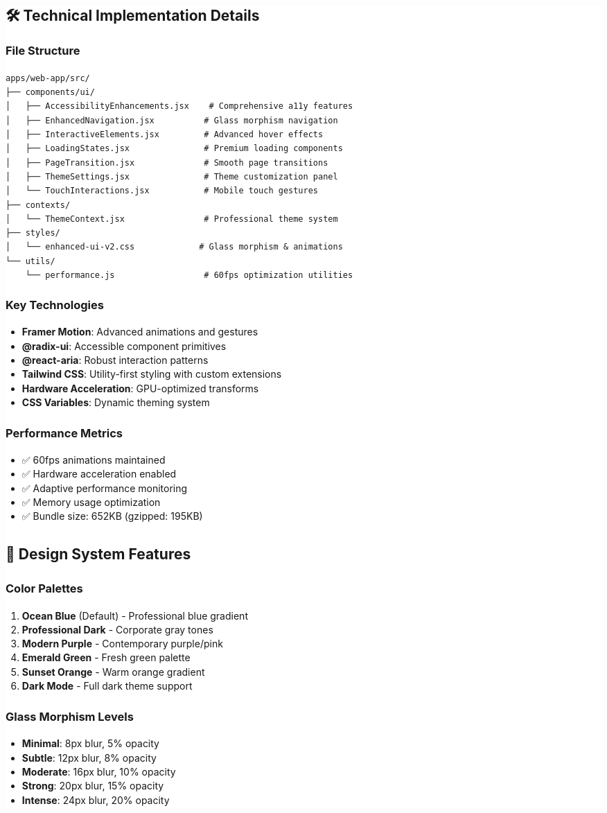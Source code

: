 ## 🛠 Technical Implementation Details

### **File Structure**
```
apps/web-app/src/
├── components/ui/
│   ├── AccessibilityEnhancements.jsx    # Comprehensive a11y features
│   ├── EnhancedNavigation.jsx          # Glass morphism navigation
│   ├── InteractiveElements.jsx         # Advanced hover effects
│   ├── LoadingStates.jsx               # Premium loading components
│   ├── PageTransition.jsx              # Smooth page transitions
│   ├── ThemeSettings.jsx               # Theme customization panel
│   └── TouchInteractions.jsx           # Mobile touch gestures
├── contexts/
│   └── ThemeContext.jsx                # Professional theme system
├── styles/
│   └── enhanced-ui-v2.css             # Glass morphism & animations
└── utils/
    └── performance.js                  # 60fps optimization utilities
```

### **Key Technologies**
- **Framer Motion**: Advanced animations and gestures
- **@radix-ui**: Accessible component primitives
- **@react-aria**: Robust interaction patterns
- **Tailwind CSS**: Utility-first styling with custom extensions
- **Hardware Acceleration**: GPU-optimized transforms
- **CSS Variables**: Dynamic theming system

### **Performance Metrics**
- ✅ 60fps animations maintained
- ✅ Hardware acceleration enabled
- ✅ Adaptive performance monitoring
- ✅ Memory usage optimization
- ✅ Bundle size: 652KB (gzipped: 195KB)

## 🎨 Design System Features

### **Color Palettes**
1. **Ocean Blue** (Default) - Professional blue gradient
2. **Professional Dark** - Corporate gray tones
3. **Modern Purple** - Contemporary purple/pink
4. **Emerald Green** - Fresh green palette
5. **Sunset Orange** - Warm orange gradient
6. **Dark Mode** - Full dark theme support

### **Glass Morphism Levels**
- **Minimal**: 8px blur, 5% opacity
- **Subtle**: 12px blur, 8% opacity
- **Moderate**: 16px blur, 10% opacity
- **Strong**: 20px blur, 15% opacity
- **Intense**: 24px blur, 20% opacity
